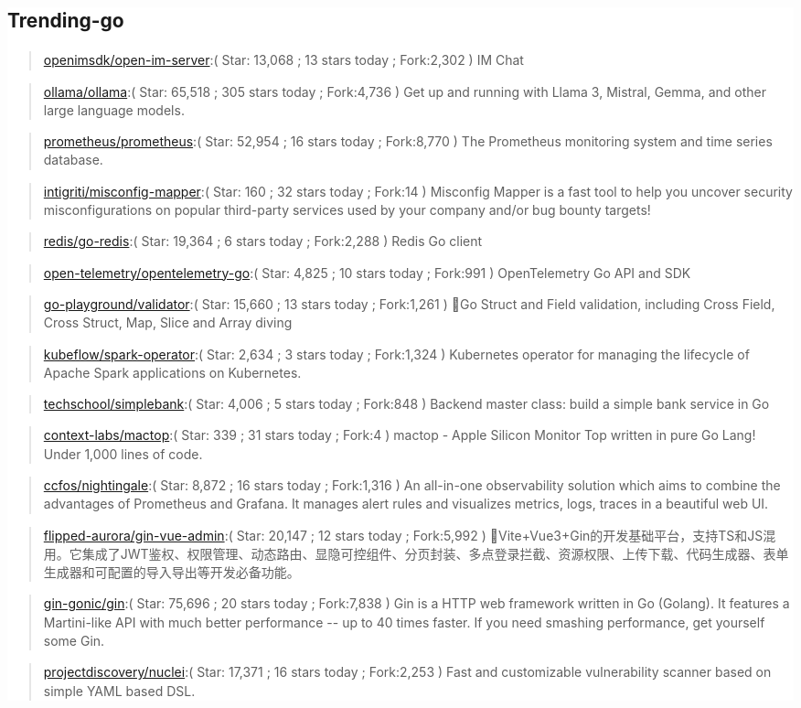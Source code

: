 ## Trending-go
> [openimsdk/open-im-server](https://github.com/openimsdk/open-im-server):( Star: 13,068 ; 13 stars today ; Fork:2,302 ) 
 > IM Chat

> [ollama/ollama](https://github.com/ollama/ollama):( Star: 65,518 ; 305 stars today ; Fork:4,736 ) 
 > Get up and running with Llama 3, Mistral, Gemma, and other large language models.

> [prometheus/prometheus](https://github.com/prometheus/prometheus):( Star: 52,954 ; 16 stars today ; Fork:8,770 ) 
 > The Prometheus monitoring system and time series database.

> [intigriti/misconfig-mapper](https://github.com/intigriti/misconfig-mapper):( Star: 160 ; 32 stars today ; Fork:14 ) 
 > Misconfig Mapper is a fast tool to help you uncover security misconfigurations on popular third-party services used by your company and/or bug bounty targets!

> [redis/go-redis](https://github.com/redis/go-redis):( Star: 19,364 ; 6 stars today ; Fork:2,288 ) 
 > Redis Go client

> [open-telemetry/opentelemetry-go](https://github.com/open-telemetry/opentelemetry-go):( Star: 4,825 ; 10 stars today ; Fork:991 ) 
 > OpenTelemetry Go API and SDK

> [go-playground/validator](https://github.com/go-playground/validator):( Star: 15,660 ; 13 stars today ; Fork:1,261 ) 
 > 💯Go Struct and Field validation, including Cross Field, Cross Struct, Map, Slice and Array diving

> [kubeflow/spark-operator](https://github.com/kubeflow/spark-operator):( Star: 2,634 ; 3 stars today ; Fork:1,324 ) 
 > Kubernetes operator for managing the lifecycle of Apache Spark applications on Kubernetes.

> [techschool/simplebank](https://github.com/techschool/simplebank):( Star: 4,006 ; 5 stars today ; Fork:848 ) 
 > Backend master class: build a simple bank service in Go

> [context-labs/mactop](https://github.com/context-labs/mactop):( Star: 339 ; 31 stars today ; Fork:4 ) 
 > mactop - Apple Silicon Monitor Top written in pure Go Lang! Under 1,000 lines of code.

> [ccfos/nightingale](https://github.com/ccfos/nightingale):( Star: 8,872 ; 16 stars today ; Fork:1,316 ) 
 > An all-in-one observability solution which aims to combine the advantages of Prometheus and Grafana. It manages alert rules and visualizes metrics, logs, traces in a beautiful web UI.

> [flipped-aurora/gin-vue-admin](https://github.com/flipped-aurora/gin-vue-admin):( Star: 20,147 ; 12 stars today ; Fork:5,992 ) 
 > 🚀Vite+Vue3+Gin的开发基础平台，支持TS和JS混用。它集成了JWT鉴权、权限管理、动态路由、显隐可控组件、分页封装、多点登录拦截、资源权限、上传下载、代码生成器、表单生成器和可配置的导入导出等开发必备功能。

> [gin-gonic/gin](https://github.com/gin-gonic/gin):( Star: 75,696 ; 20 stars today ; Fork:7,838 ) 
 > Gin is a HTTP web framework written in Go (Golang). It features a Martini-like API with much better performance -- up to 40 times faster. If you need smashing performance, get yourself some Gin.

> [projectdiscovery/nuclei](https://github.com/projectdiscovery/nuclei):( Star: 17,371 ; 16 stars today ; Fork:2,253 ) 
 > Fast and customizable vulnerability scanner based on simple YAML based DSL.
